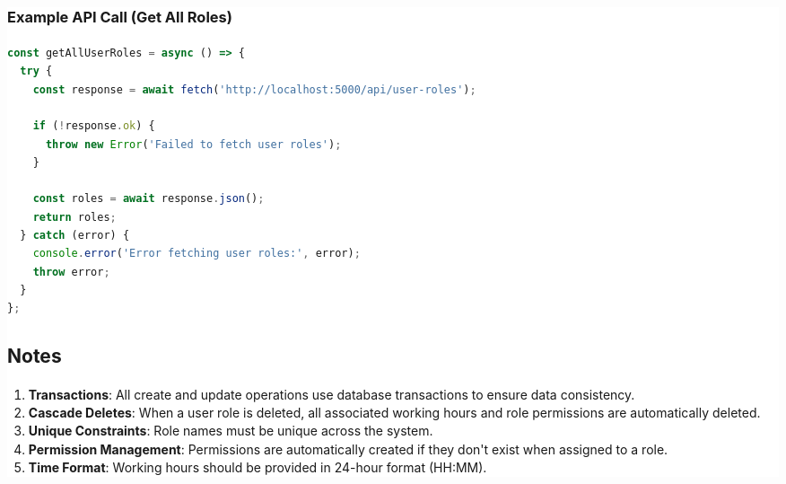 ### Example API Call (Get All Roles)
```javascript
const getAllUserRoles = async () => {
  try {
    const response = await fetch('http://localhost:5000/api/user-roles');
    
    if (!response.ok) {
      throw new Error('Failed to fetch user roles');
    }
    
    const roles = await response.json();
    return roles;
  } catch (error) {
    console.error('Error fetching user roles:', error);
    throw error;
  }
};
```

## Notes

1. **Transactions**: All create and update operations use database transactions to ensure data consistency.
2. **Cascade Deletes**: When a user role is deleted, all associated working hours and role permissions are automatically deleted.
3. **Unique Constraints**: Role names must be unique across the system.
4. **Permission Management**: Permissions are automatically created if they don't exist when assigned to a role.
5. **Time Format**: Working hours should be provided in 24-hour format (HH:MM). 